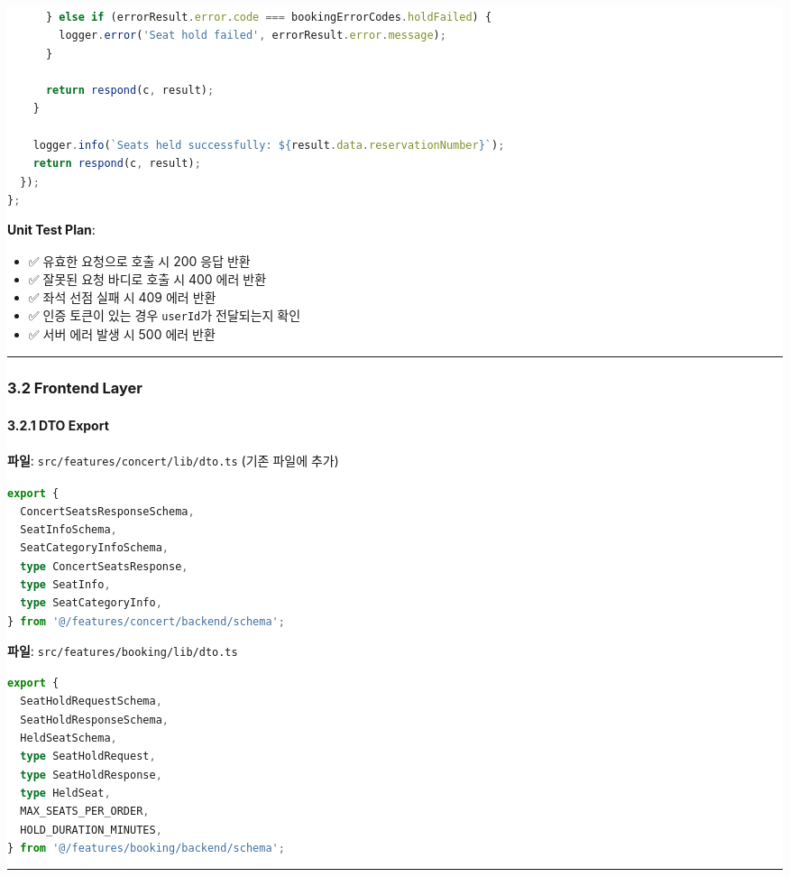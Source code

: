 ```typescript
      } else if (errorResult.error.code === bookingErrorCodes.holdFailed) {
        logger.error('Seat hold failed', errorResult.error.message);
      }

      return respond(c, result);
    }

    logger.info(`Seats held successfully: ${result.data.reservationNumber}`);
    return respond(c, result);
  });
};
```

**Unit Test Plan**:
- ✅ 유효한 요청으로 호출 시 200 응답 반환
- ✅ 잘못된 요청 바디로 호출 시 400 에러 반환
- ✅ 좌석 선점 실패 시 409 에러 반환
- ✅ 인증 토큰이 있는 경우 `userId`가 전달되는지 확인
- ✅ 서버 에러 발생 시 500 에러 반환

---

### 3.2 Frontend Layer

#### 3.2.1 DTO Export
**파일**: `src/features/concert/lib/dto.ts` (기존 파일에 추가)

```typescript
export {
  ConcertSeatsResponseSchema,
  SeatInfoSchema,
  SeatCategoryInfoSchema,
  type ConcertSeatsResponse,
  type SeatInfo,
  type SeatCategoryInfo,
} from '@/features/concert/backend/schema';
```

**파일**: `src/features/booking/lib/dto.ts`

```typescript
export {
  SeatHoldRequestSchema,
  SeatHoldResponseSchema,
  HeldSeatSchema,
  type SeatHoldRequest,
  type SeatHoldResponse,
  type HeldSeat,
  MAX_SEATS_PER_ORDER,
  HOLD_DURATION_MINUTES,
} from '@/features/booking/backend/schema';
```

---
